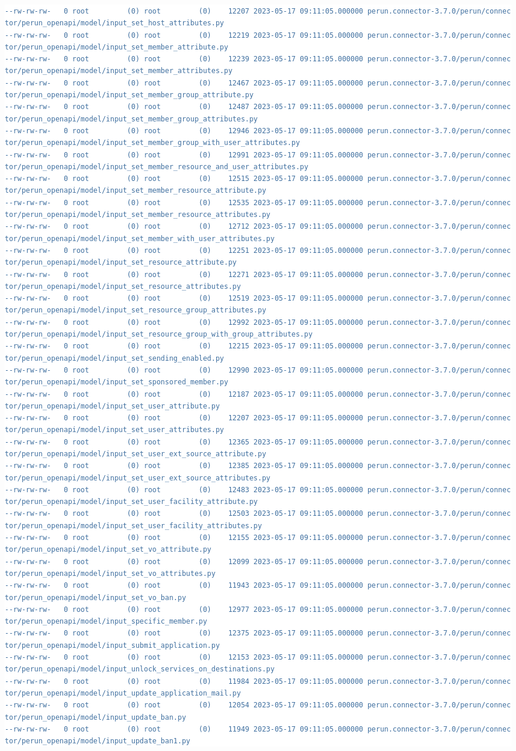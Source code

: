 ```diff
--rw-rw-rw-   0 root         (0) root         (0)    12207 2023-05-17 09:11:05.000000 perun.connector-3.7.0/perun/connector/perun_openapi/model/input_set_host_attributes.py
--rw-rw-rw-   0 root         (0) root         (0)    12219 2023-05-17 09:11:05.000000 perun.connector-3.7.0/perun/connector/perun_openapi/model/input_set_member_attribute.py
--rw-rw-rw-   0 root         (0) root         (0)    12239 2023-05-17 09:11:05.000000 perun.connector-3.7.0/perun/connector/perun_openapi/model/input_set_member_attributes.py
--rw-rw-rw-   0 root         (0) root         (0)    12467 2023-05-17 09:11:05.000000 perun.connector-3.7.0/perun/connector/perun_openapi/model/input_set_member_group_attribute.py
--rw-rw-rw-   0 root         (0) root         (0)    12487 2023-05-17 09:11:05.000000 perun.connector-3.7.0/perun/connector/perun_openapi/model/input_set_member_group_attributes.py
--rw-rw-rw-   0 root         (0) root         (0)    12946 2023-05-17 09:11:05.000000 perun.connector-3.7.0/perun/connector/perun_openapi/model/input_set_member_group_with_user_attributes.py
--rw-rw-rw-   0 root         (0) root         (0)    12991 2023-05-17 09:11:05.000000 perun.connector-3.7.0/perun/connector/perun_openapi/model/input_set_member_resource_and_user_attributes.py
--rw-rw-rw-   0 root         (0) root         (0)    12515 2023-05-17 09:11:05.000000 perun.connector-3.7.0/perun/connector/perun_openapi/model/input_set_member_resource_attribute.py
--rw-rw-rw-   0 root         (0) root         (0)    12535 2023-05-17 09:11:05.000000 perun.connector-3.7.0/perun/connector/perun_openapi/model/input_set_member_resource_attributes.py
--rw-rw-rw-   0 root         (0) root         (0)    12712 2023-05-17 09:11:05.000000 perun.connector-3.7.0/perun/connector/perun_openapi/model/input_set_member_with_user_attributes.py
--rw-rw-rw-   0 root         (0) root         (0)    12251 2023-05-17 09:11:05.000000 perun.connector-3.7.0/perun/connector/perun_openapi/model/input_set_resource_attribute.py
--rw-rw-rw-   0 root         (0) root         (0)    12271 2023-05-17 09:11:05.000000 perun.connector-3.7.0/perun/connector/perun_openapi/model/input_set_resource_attributes.py
--rw-rw-rw-   0 root         (0) root         (0)    12519 2023-05-17 09:11:05.000000 perun.connector-3.7.0/perun/connector/perun_openapi/model/input_set_resource_group_attributes.py
--rw-rw-rw-   0 root         (0) root         (0)    12992 2023-05-17 09:11:05.000000 perun.connector-3.7.0/perun/connector/perun_openapi/model/input_set_resource_group_with_group_attributes.py
--rw-rw-rw-   0 root         (0) root         (0)    12215 2023-05-17 09:11:05.000000 perun.connector-3.7.0/perun/connector/perun_openapi/model/input_set_sending_enabled.py
--rw-rw-rw-   0 root         (0) root         (0)    12990 2023-05-17 09:11:05.000000 perun.connector-3.7.0/perun/connector/perun_openapi/model/input_set_sponsored_member.py
--rw-rw-rw-   0 root         (0) root         (0)    12187 2023-05-17 09:11:05.000000 perun.connector-3.7.0/perun/connector/perun_openapi/model/input_set_user_attribute.py
--rw-rw-rw-   0 root         (0) root         (0)    12207 2023-05-17 09:11:05.000000 perun.connector-3.7.0/perun/connector/perun_openapi/model/input_set_user_attributes.py
--rw-rw-rw-   0 root         (0) root         (0)    12365 2023-05-17 09:11:05.000000 perun.connector-3.7.0/perun/connector/perun_openapi/model/input_set_user_ext_source_attribute.py
--rw-rw-rw-   0 root         (0) root         (0)    12385 2023-05-17 09:11:05.000000 perun.connector-3.7.0/perun/connector/perun_openapi/model/input_set_user_ext_source_attributes.py
--rw-rw-rw-   0 root         (0) root         (0)    12483 2023-05-17 09:11:05.000000 perun.connector-3.7.0/perun/connector/perun_openapi/model/input_set_user_facility_attribute.py
--rw-rw-rw-   0 root         (0) root         (0)    12503 2023-05-17 09:11:05.000000 perun.connector-3.7.0/perun/connector/perun_openapi/model/input_set_user_facility_attributes.py
--rw-rw-rw-   0 root         (0) root         (0)    12155 2023-05-17 09:11:05.000000 perun.connector-3.7.0/perun/connector/perun_openapi/model/input_set_vo_attribute.py
--rw-rw-rw-   0 root         (0) root         (0)    12099 2023-05-17 09:11:05.000000 perun.connector-3.7.0/perun/connector/perun_openapi/model/input_set_vo_attributes.py
--rw-rw-rw-   0 root         (0) root         (0)    11943 2023-05-17 09:11:05.000000 perun.connector-3.7.0/perun/connector/perun_openapi/model/input_set_vo_ban.py
--rw-rw-rw-   0 root         (0) root         (0)    12977 2023-05-17 09:11:05.000000 perun.connector-3.7.0/perun/connector/perun_openapi/model/input_specific_member.py
--rw-rw-rw-   0 root         (0) root         (0)    12375 2023-05-17 09:11:05.000000 perun.connector-3.7.0/perun/connector/perun_openapi/model/input_submit_application.py
--rw-rw-rw-   0 root         (0) root         (0)    12153 2023-05-17 09:11:05.000000 perun.connector-3.7.0/perun/connector/perun_openapi/model/input_unlock_services_on_destinations.py
--rw-rw-rw-   0 root         (0) root         (0)    11984 2023-05-17 09:11:05.000000 perun.connector-3.7.0/perun/connector/perun_openapi/model/input_update_application_mail.py
--rw-rw-rw-   0 root         (0) root         (0)    12054 2023-05-17 09:11:05.000000 perun.connector-3.7.0/perun/connector/perun_openapi/model/input_update_ban.py
--rw-rw-rw-   0 root         (0) root         (0)    11949 2023-05-17 09:11:05.000000 perun.connector-3.7.0/perun/connector/perun_openapi/model/input_update_ban1.py
```
